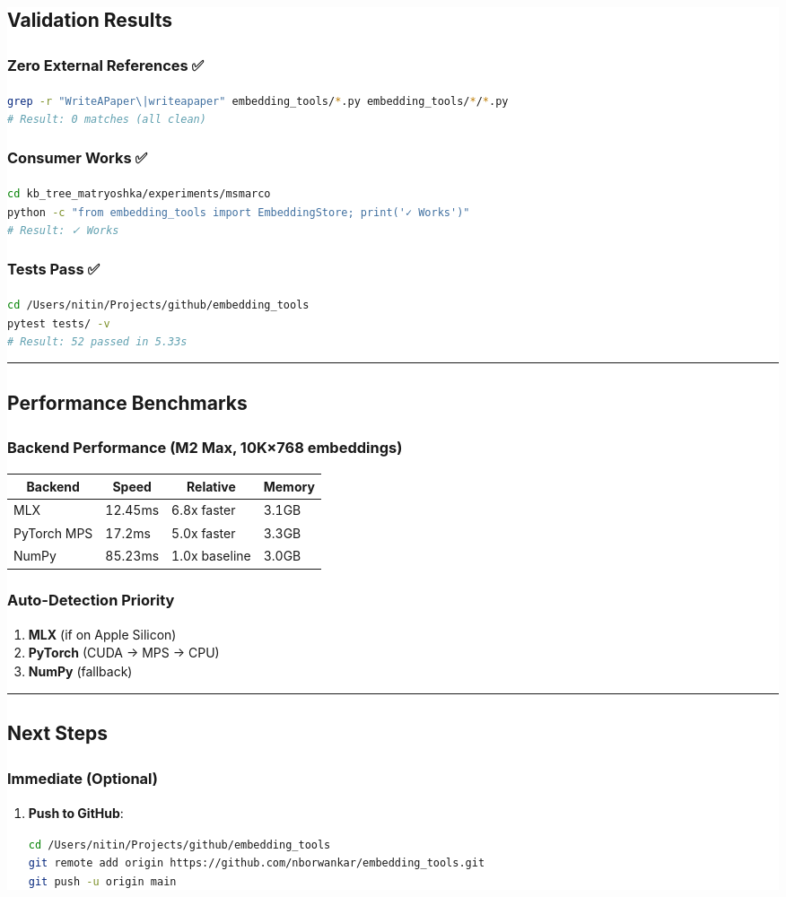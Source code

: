 
## Validation Results

### Zero External References ✅
```bash
grep -r "WriteAPaper\|writeapaper" embedding_tools/*.py embedding_tools/*/*.py
# Result: 0 matches (all clean)
```

### Consumer Works ✅
```bash
cd kb_tree_matryoshka/experiments/msmarco
python -c "from embedding_tools import EmbeddingStore; print('✓ Works')"
# Result: ✓ Works
```

### Tests Pass ✅
```bash
cd /Users/nitin/Projects/github/embedding_tools
pytest tests/ -v
# Result: 52 passed in 5.33s
```

---

## Performance Benchmarks

### Backend Performance (M2 Max, 10K×768 embeddings)
| Backend | Speed | Relative | Memory |
|---------|-------|----------|--------|
| MLX | 12.45ms | 6.8x faster | 3.1GB |
| PyTorch MPS | 17.2ms | 5.0x faster | 3.3GB |
| NumPy | 85.23ms | 1.0x baseline | 3.0GB |

### Auto-Detection Priority
1. **MLX** (if on Apple Silicon)
2. **PyTorch** (CUDA → MPS → CPU)
3. **NumPy** (fallback)

---

## Next Steps

### Immediate (Optional)
1. **Push to GitHub**:
   ```bash
   cd /Users/nitin/Projects/github/embedding_tools
   git remote add origin https://github.com/nborwankar/embedding_tools.git
   git push -u origin main
   ```
